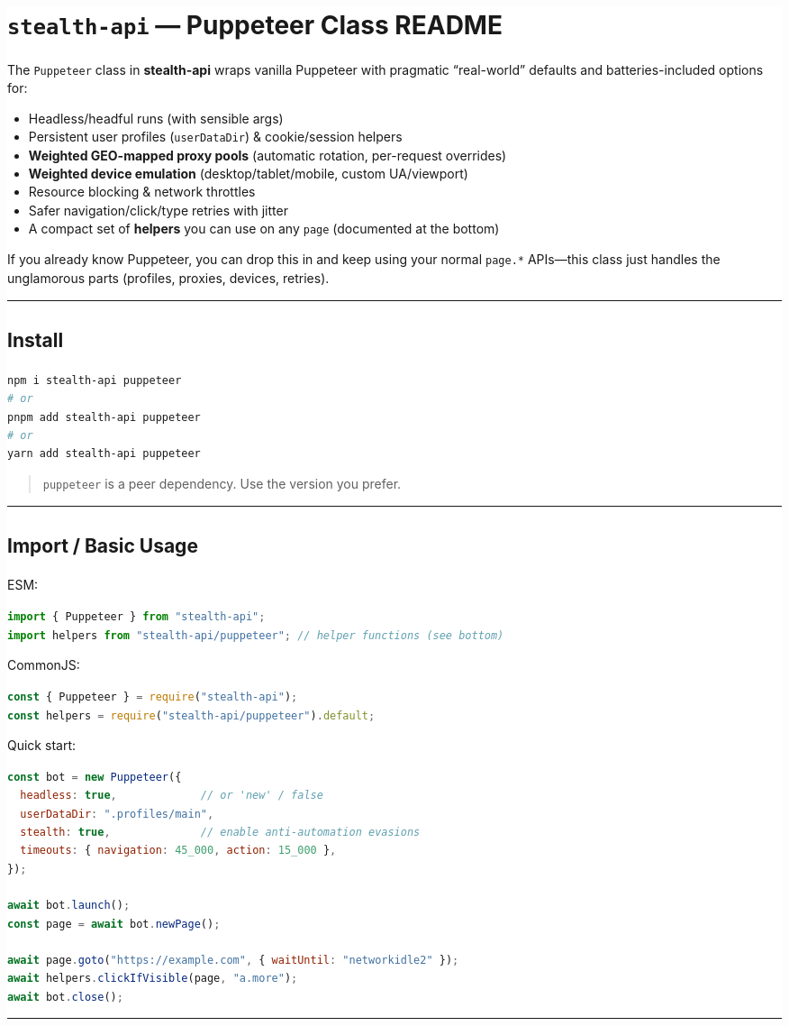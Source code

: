# `stealth-api` — Puppeteer Class README

The `Puppeteer` class in **stealth-api** wraps vanilla Puppeteer with pragmatic “real-world” defaults and batteries-included options for:

- Headless/headful runs (with sensible args)
- Persistent user profiles (`userDataDir`) & cookie/session helpers
- **Weighted GEO-mapped proxy pools** (automatic rotation, per-request overrides)
- **Weighted device emulation** (desktop/tablet/mobile, custom UA/viewport)
- Resource blocking & network throttles
- Safer navigation/click/type retries with jitter
- A compact set of **helpers** you can use on any `page` (documented at the bottom)

If you already know Puppeteer, you can drop this in and keep using your normal `page.*` APIs—this class just handles the unglamorous parts (profiles, proxies, devices, retries).

---

## Install

```bash
npm i stealth-api puppeteer
# or
pnpm add stealth-api puppeteer
# or
yarn add stealth-api puppeteer
```

> `puppeteer` is a peer dependency. Use the version you prefer.

---

## Import / Basic Usage

ESM:

```js
import { Puppeteer } from "stealth-api";
import helpers from "stealth-api/puppeteer"; // helper functions (see bottom)
```

CommonJS:

```js
const { Puppeteer } = require("stealth-api");
const helpers = require("stealth-api/puppeteer").default;
```

Quick start:

```js
const bot = new Puppeteer({
  headless: true,             // or 'new' / false
  userDataDir: ".profiles/main",
  stealth: true,              // enable anti-automation evasions
  timeouts: { navigation: 45_000, action: 15_000 },
});

await bot.launch();
const page = await bot.newPage();

await page.goto("https://example.com", { waitUntil: "networkidle2" });
await helpers.clickIfVisible(page, "a.more");
await bot.close();
```

---